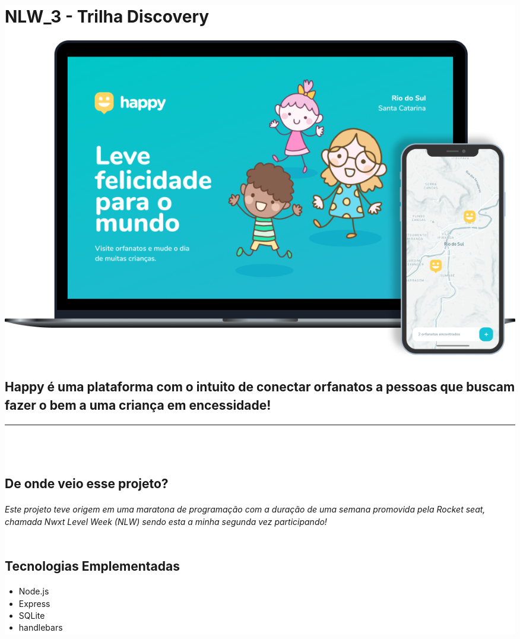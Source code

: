 
<h1>NLW_3 - Trilha Discovery</h1>

<p align="center">
  <img alt="Happy" src="happy.png" width="100%">
</p>

## Happy é uma plataforma com o intuito de conectar orfanatos a pessoas que buscam fazer o bem a uma criança em encessidade!
----
<br><br>
## De onde veio esse projeto?
*Este projeto teve origem em uma maratona de programação com a duração de uma semana promovida pela Rocket seat, chamada Nwxt Level Week (NLW)
sendo esta a minha segunda vez participando!*
<br><br>
## Tecnologias Emplementadas
- Node.js
- Express
- SQLite
- handlebars
